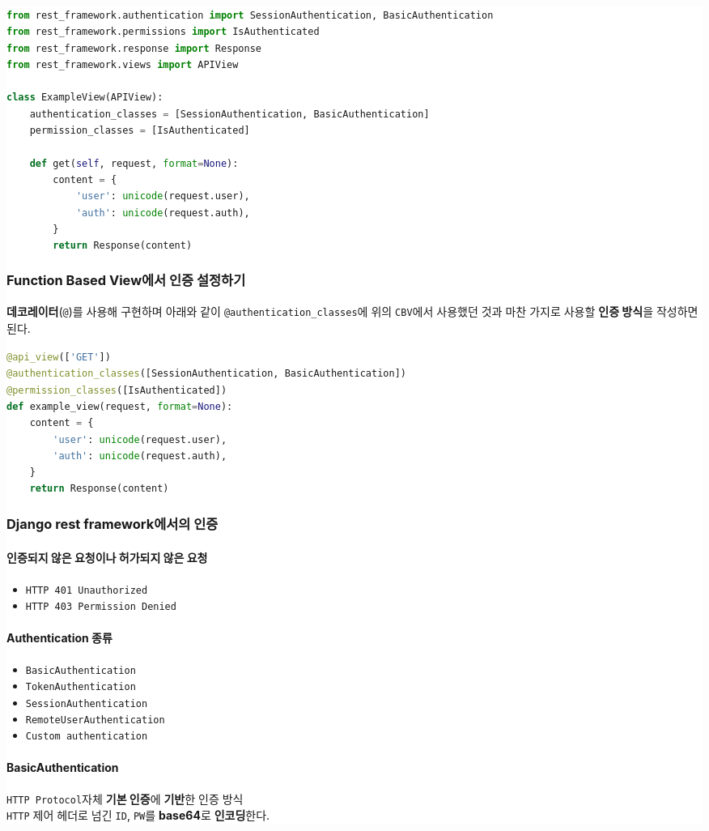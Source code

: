 ```python
from rest_framework.authentication import SessionAuthentication, BasicAuthentication
from rest_framework.permissions import IsAuthenticated
from rest_framework.response import Response
from rest_framework.views import APIView

class ExampleView(APIView):
    authentication_classes = [SessionAuthentication, BasicAuthentication]
    permission_classes = [IsAuthenticated]

    def get(self, request, format=None):
        content = {
            'user': unicode(request.user),
            'auth': unicode(request.auth),
        }
        return Response(content)
```

### Function Based View에서 인증 설정하기

**데코레이터**(`@`)를 사용해 구현하며 아래와 같이 `@authentication_classes`에
위의 `CBV`에서 사용했던 것과 마찬 가지로 사용할 **인증 방식**을 작성하면 된다.<br>

```python
@api_view(['GET'])
@authentication_classes([SessionAuthentication, BasicAuthentication])
@permission_classes([IsAuthenticated])
def example_view(request, format=None):
    content = {
        'user': unicode(request.user),
        'auth': unicode(request.auth),
    }
    return Response(content)
```

### Django rest framework에서의 인증

#### 인증되지 않은 요청이나 허가되지 않은 요청

-   `HTTP 401 Unauthorized`
-   `HTTP 403 Permission Denied`

#### Authentication 종류

-   `BasicAuthentication`
-   `TokenAuthentication`
-   `SessionAuthentication`
-   `RemoteUserAuthentication`
-   `Custom authentication`

#### BasicAuthentication

`HTTP Protocol`자체 **기본 인증**에 **기반**한 인증 방식<br>
`HTTP` 제어 헤더로 넘긴 `ID`, `PW`를 **base64**로 **인코딩**한다.<br>
